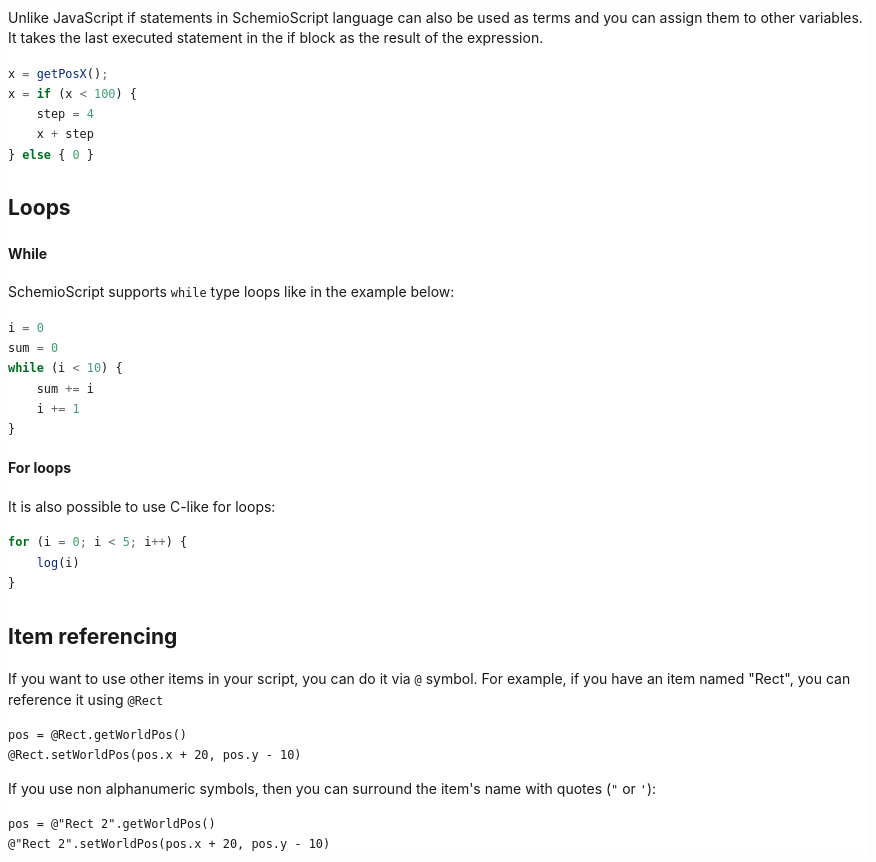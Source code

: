 Unlike JavaScript if statements in SchemioScript language can also be used as terms and you can assign them to other variables. It takes the last executed statement in the if block as the result of the expression.

```js
x = getPosX();
x = if (x < 100) {
    step = 4
    x + step
} else { 0 }
```


Loops
--------------

#### While

SchemioScript supports `while` type loops like in the example below:

```js
i = 0
sum = 0
while (i < 10) {
    sum += i
    i += 1
}
```

#### For loops

It is also possible to use C-like for loops:

```js
for (i = 0; i < 5; i++) {
    log(i)
}
```


Item referencing
-----------------

If you want to use other items in your script, you can do it via `@` symbol. For example, if you have an item named "Rect", you can reference it using `@Rect`

```
pos = @Rect.getWorldPos()
@Rect.setWorldPos(pos.x + 20, pos.y - 10)
```


If you use non alphanumeric symbols, then you can surround the item's name with quotes (`"` or `'`):

```
pos = @"Rect 2".getWorldPos()
@"Rect 2".setWorldPos(pos.x + 20, pos.y - 10)
```

